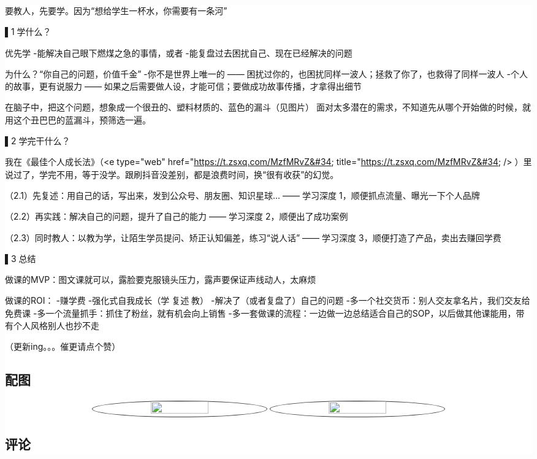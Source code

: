 要教人，先要学。因为“想给学生一杯水，你需要有一条河”

▌1 学什么？

优先学
-能解决自己眼下燃煤之急的事情，或者
-能复盘过去困扰自己、现在已经解决的问题

为什么？“你自己的问题，价值千金”
-你不是世界上唯一的 —— 困扰过你的，也困扰同样一波人；拯救了你了，也救得了同样一波人
-个人的故事，更有说服力 —— 如果之后需要做人设，才能可信；要做成功故事传播，才拿得出细节

在脑子中，把这个问题，想象成一个很丑的、塑料材质的、蓝色的漏斗（见图片）
面对太多潜在的需求，不知道先从哪个开始做的时候，就用这个丑巴巴的蓝漏斗，预筛选一遍。

▌2 学完干什么？

我在《最佳个人成长法》（&lt;e type=&#34;web&#34; href=&#34;https://t.zsxq.com/MzfMRvZ&#34; title=&#34;https://t.zsxq.com/MzfMRvZ&#34; /&gt; ）里说过了，学完不用，等于没学。跟刷抖音没差别，都是浪费时间，换“很有收获”的幻觉。

（2.1）先复述：用自己的话，写出来，发到公众号、朋友圈、知识星球... 
—— 学习深度 1，顺便抓点流量、曝光一下个人品牌

（2.2）再实践：解决自己的问题，提升了自己的能力 
—— 学习深度 2，顺便出了成功案例

（2.3）同时教人：以教为学，让陌生学员提问、矫正认知偏差，练习“说人话” 
—— 学习深度 3，顺便打造了产品，卖出去赚回学费


▌3 总结

做课的MVP：图文课就可以，露脸要克服镜头压力，露声要保证声线动人，太麻烦

做课的ROI：
-赚学费
-强化式自我成长（学   复述   教）
-解决了（或者复盘了）自己的问题 
-多一个社交货币：别人交友拿名片，我们交友给免费课 
-多一个流量抓手：抓住了粉丝，就有机会向上销售 
-多一套做课的流程：一边做一边总结适合自己的SOP，以后做其他课能用，带有个人风格别人也抄不走


（更新ing。。。催更请点个赞）
</div>

## 配图
<div class="image" align="center">

<img src="https://images.zsxq.com/FjG_yFW5P4H6yZrVjAvbwYxkTy-T?imageMogr2/auto-orient/thumbnail/800x/format/jpg/blur/1x0/quality/75&amp;e=1590940799&amp;token=kIxbL07-8jAj8w1n4s9zv64FuZZNEATmlU_Vm6zD:mwmH6FhRxMr-lB7V7B69OuIn55I=" width="33%" height="33%" style="border:1px solid;border-radius:50%; color:#3c3f41"/>

<img src="https://images.zsxq.com/Flj-z2Zx28gR89e0W4CvOBTshdf8?e=1590940799&amp;token=kIxbL07-8jAj8w1n4s9zv64FuZZNEATmlU_Vm6zD:uz9_Bo1IRHh6gDVLEL0lgz_zOO0=" width="33%" height="33%" style="border:1px solid;border-radius:50%; color:#3c3f41"/>

</div>

## 评论
